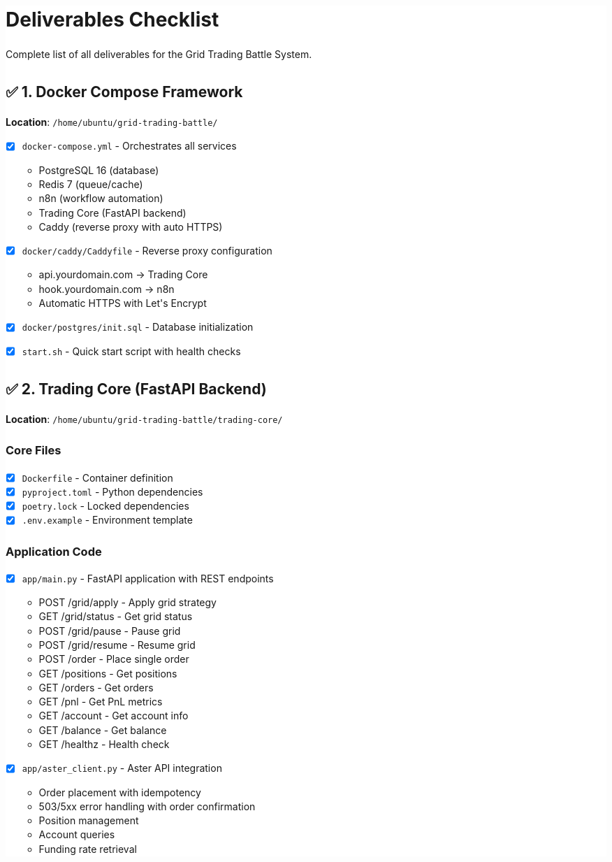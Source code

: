 # Deliverables Checklist

Complete list of all deliverables for the Grid Trading Battle System.

## ✅ 1. Docker Compose Framework

**Location**: `/home/ubuntu/grid-trading-battle/`

- [x] `docker-compose.yml` - Orchestrates all services
  - PostgreSQL 16 (database)
  - Redis 7 (queue/cache)
  - n8n (workflow automation)
  - Trading Core (FastAPI backend)
  - Caddy (reverse proxy with auto HTTPS)

- [x] `docker/caddy/Caddyfile` - Reverse proxy configuration
  - api.yourdomain.com → Trading Core
  - hook.yourdomain.com → n8n
  - Automatic HTTPS with Let's Encrypt

- [x] `docker/postgres/init.sql` - Database initialization

- [x] `start.sh` - Quick start script with health checks

## ✅ 2. Trading Core (FastAPI Backend)

**Location**: `/home/ubuntu/grid-trading-battle/trading-core/`

### Core Files
- [x] `Dockerfile` - Container definition
- [x] `pyproject.toml` - Python dependencies
- [x] `poetry.lock` - Locked dependencies
- [x] `.env.example` - Environment template

### Application Code
- [x] `app/main.py` - FastAPI application with REST endpoints
  - POST /grid/apply - Apply grid strategy
  - GET /grid/status - Get grid status
  - POST /grid/pause - Pause grid
  - POST /grid/resume - Resume grid
  - POST /order - Place single order
  - GET /positions - Get positions
  - GET /orders - Get orders
  - GET /pnl - Get PnL metrics
  - GET /account - Get account info
  - GET /balance - Get balance
  - GET /healthz - Health check

- [x] `app/aster_client.py` - Aster API integration
  - Order placement with idempotency
  - 503/5xx error handling with order confirmation
  - Position management
  - Account queries
  - Funding rate retrieval
